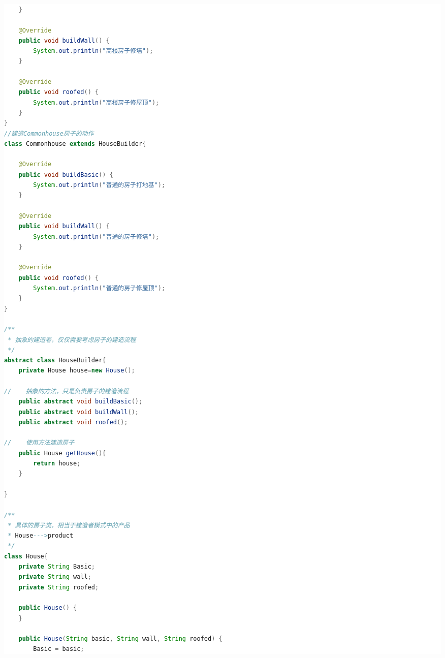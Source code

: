 ```java
    }

    @Override
    public void buildWall() {
        System.out.println("高楼房子修墙");
    }

    @Override
    public void roofed() {
        System.out.println("高楼房子修屋顶");
    }
}
//建造Commonhouse房子的动作
class Commonhouse extends HouseBuilder{

    @Override
    public void buildBasic() {
        System.out.println("普通的房子打地基");
    }

    @Override
    public void buildWall() {
        System.out.println("普通的房子修墙");
    }

    @Override
    public void roofed() {
        System.out.println("普通的房子修屋顶");
    }
}

/**
 * 抽象的建造者，仅仅需要考虑房子的建造流程
 */
abstract class HouseBuilder{
    private House house=new House();

//    抽象的方法，只是负责房子的建造流程
    public abstract void buildBasic();
    public abstract void buildWall();
    public abstract void roofed();

//    使用方法建造房子
    public House getHouse(){
        return house;
    }

}

/**
 * 具体的房子类，相当于建造者模式中的产品
 * House--->product
 */
class House{
    private String Basic;
    private String wall;
    private String roofed;

    public House() {
    }

    public House(String basic, String wall, String roofed) {
        Basic = basic;
```